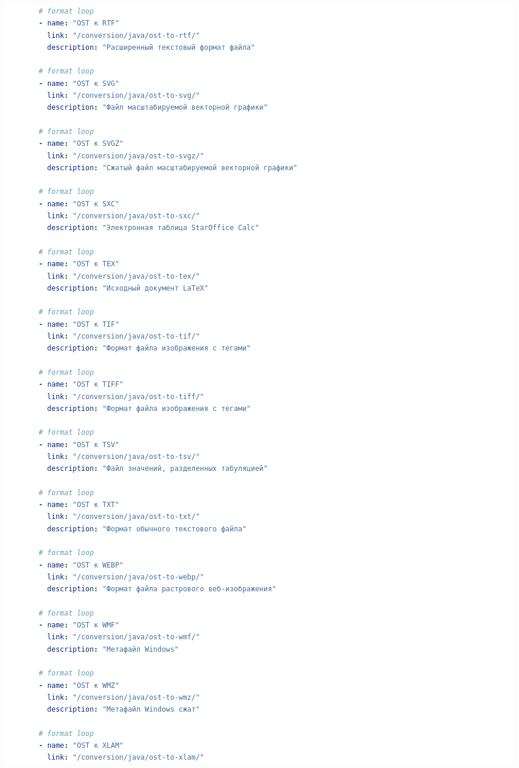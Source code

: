 ```yaml
        # format loop
        - name: "OST к RTF"
          link: "/conversion/java/ost-to-rtf/"
          description: "Расширенный текстовый формат файла"

        # format loop
        - name: "OST к SVG"
          link: "/conversion/java/ost-to-svg/"
          description: "Файл масштабируемой векторной графики"

        # format loop
        - name: "OST к SVGZ"
          link: "/conversion/java/ost-to-svgz/"
          description: "Сжатый файл масштабируемой векторной графики"

        # format loop
        - name: "OST к SXC"
          link: "/conversion/java/ost-to-sxc/"
          description: "Электронная таблица StarOffice Calc"

        # format loop
        - name: "OST к TEX"
          link: "/conversion/java/ost-to-tex/"
          description: "Исходный документ LaTeX"

        # format loop
        - name: "OST к TIF"
          link: "/conversion/java/ost-to-tif/"
          description: "Формат файла изображения с тегами"

        # format loop
        - name: "OST к TIFF"
          link: "/conversion/java/ost-to-tiff/"
          description: "Формат файла изображения с тегами"

        # format loop
        - name: "OST к TSV"
          link: "/conversion/java/ost-to-tsv/"
          description: "Файл значений, разделенных табуляцией"

        # format loop
        - name: "OST к TXT"
          link: "/conversion/java/ost-to-txt/"
          description: "Формат обычного текстового файла"

        # format loop
        - name: "OST к WEBP"
          link: "/conversion/java/ost-to-webp/"
          description: "Формат файла растрового веб-изображения"

        # format loop
        - name: "OST к WMF"
          link: "/conversion/java/ost-to-wmf/"
          description: "Метафайл Windows"

        # format loop
        - name: "OST к WMZ"
          link: "/conversion/java/ost-to-wmz/"
          description: "Метафайл Windows сжат"

        # format loop
        - name: "OST к XLAM"
          link: "/conversion/java/ost-to-xlam/"
```